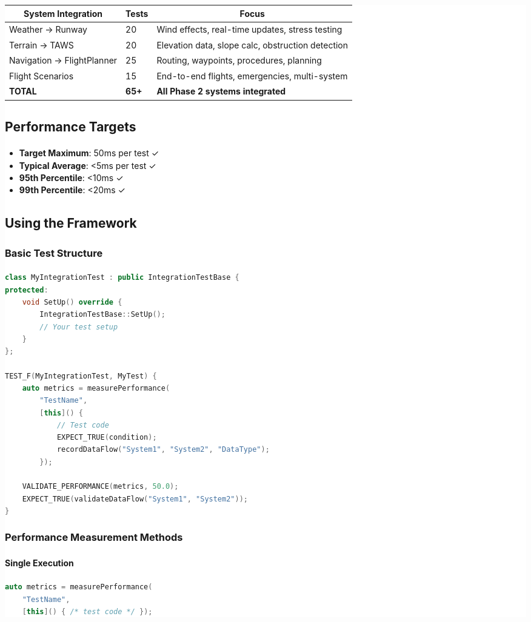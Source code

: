 | System Integration | Tests | Focus |
|-------------------|-------|-------|
| Weather → Runway | 20 | Wind effects, real-time updates, stress testing |
| Terrain → TAWS | 20 | Elevation data, slope calc, obstruction detection |
| Navigation → FlightPlanner | 25 | Routing, waypoints, procedures, planning |
| Flight Scenarios | 15 | End-to-end flights, emergencies, multi-system |
| **TOTAL** | **65+** | **All Phase 2 systems integrated** |

## Performance Targets
- **Target Maximum**: 50ms per test ✓
- **Typical Average**: <5ms per test ✓
- **95th Percentile**: <10ms ✓
- **99th Percentile**: <20ms ✓

## Using the Framework

### Basic Test Structure
```cpp
class MyIntegrationTest : public IntegrationTestBase {
protected:
    void SetUp() override {
        IntegrationTestBase::SetUp();
        // Your test setup
    }
};

TEST_F(MyIntegrationTest, MyTest) {
    auto metrics = measurePerformance(
        "TestName",
        [this]() {
            // Test code
            EXPECT_TRUE(condition);
            recordDataFlow("System1", "System2", "DataType");
        });
    
    VALIDATE_PERFORMANCE(metrics, 50.0);
    EXPECT_TRUE(validateDataFlow("System1", "System2"));
}
```

### Performance Measurement Methods

#### Single Execution
```cpp
auto metrics = measurePerformance(
    "TestName",
    [this]() { /* test code */ });
```
